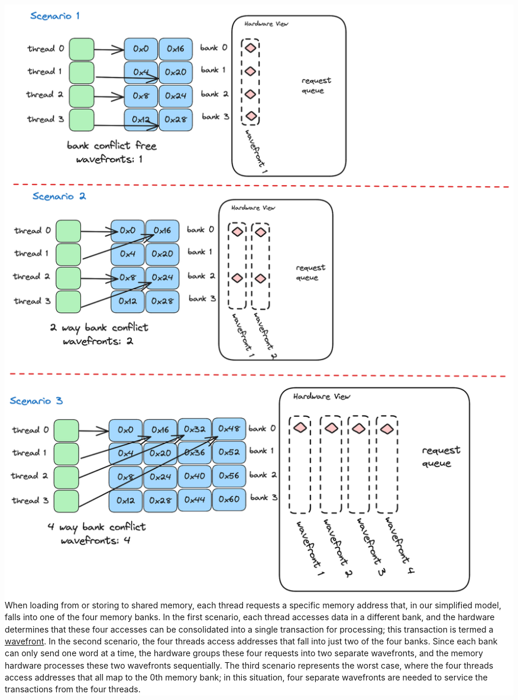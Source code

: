 ![bank_conflicts](/images/bank_conflicts_wavefronts.png)
When loading from or storing to shared memory, each thread requests a specific memory address that, in our simplified model, falls into one of the four memory banks. In the first scenario, each thread accesses data in a different bank, and the hardware determines that these four accesses can be consolidated into a single transaction for processing; this transaction is termed a [wavefront](https://docs.nvidia.com/nsight-compute/ProfilingGuide/index.html#id26). In the second scenario, the four threads access addresses that fall into just two of the four banks. Since each bank can only send one word at a time, the hardware groups these four requests into two separate wavefronts, and the memory hardware processes these two wavefronts sequentially. The third scenario represents the worst case, where the four threads access addresses that all map to the 0th memory bank; in this situation, four separate wavefronts are needed to service the transactions from the four threads.
